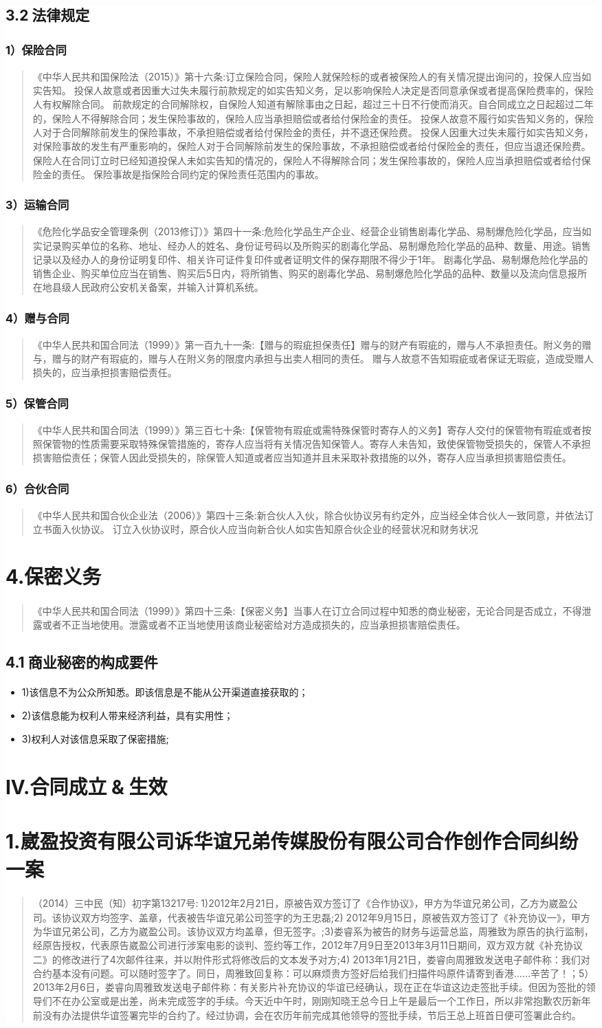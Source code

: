 ## 3.2 法律规定
### 1）保险合同
> 《中华人民共和国保险法（2015）》第十六条:订立保险合同，保险人就保险标的或者被保险人的有关情况提出询问的，投保人应当如实告知。 
投保人故意或者因重大过失未履行前款规定的如实告知义务，足以影响保险人决定是否同意承保或者提高保险费率的，保险人有权解除合同。
前款规定的合同解除权，自保险人知道有解除事由之日起，超过三十日不行使而消灭。自合同成立之日起超过二年的，保险人不得解除合同；发生保险事故的，保险人应当承担赔偿或者给付保险金的责任。
投保人故意不履行如实告知义务的，保险人对于合同解除前发生的保险事故，不承担赔偿或者给付保险金的责任，并不退还保险费。
投保人因重大过失未履行如实告知义务，对保险事故的发生有严重影响的，保险人对于合同解除前发生的保险事故，不承担赔偿或者给付保险金的责任，但应当退还保险费。
保险人在合同订立时已经知道投保人未如实告知的情况的，保险人不得解除合同；发生保险事故的，保险人应当承担赔偿或者给付保险金的责任。 
保险事故是指保险合同约定的保险责任范围内的事故。

### 3）运输合同
> 《危险化学品安全管理条例（2013修订）》第四十一条:危险化学品生产企业、经营企业销售剧毒化学品、易制爆危险化学品，应当如实记录购买单位的名称、地址、经办人的姓名、身份证号码以及所购买的剧毒化学品、易制爆危险化学品的品种、数量、用途。销售记录以及经办人的身份证明复印件、相关许可证件复印件或者证明文件的保存期限不得少于1年。
剧毒化学品、易制爆危险化学品的销售企业、购买单位应当在销售、购买后5日内，将所销售、购买的剧毒化学品、易制爆危险化学品的品种、数量以及流向信息报所在地县级人民政府公安机关备案，并输入计算机系统。

### 4）赠与合同
> 《中华人民共和国合同法（1999）》第一百九十一条:【赠与的瑕疵担保责任】赠与的财产有瑕疵的，赠与人不承担责任。附义务的赠与，赠与的财产有瑕疵的，赠与人在附义务的限度内承担与出卖人相同的责任。
赠与人故意不告知瑕疵或者保证无瑕疵，造成受赠人损失的，应当承担损害赔偿责任。

### 5）保管合同
> 《中华人民共和国合同法（1999）》第三百七十条:【保管物有瑕疵或需特殊保管时寄存人的义务】寄存人交付的保管物有瑕疵或者按照保管物的性质需要采取特殊保管措施的，寄存人应当将有关情况告知保管人。寄存人未告知，致使保管物受损失的，保管人不承担损害赔偿责任；保管人因此受损失的，除保管人知道或者应当知道并且未采取补救措施的以外，寄存人应当承担损害赔偿责任。

### 6）合伙合同
> 《中华人民共和国合伙企业法（2006）》第四十三条:新合伙人入伙，除合伙协议另有约定外，应当经全体合伙人一致同意，并依法订立书面入伙协议。 
订立入伙协议时，原合伙人应当向新合伙人如实告知原合伙企业的经营状况和财务状况

# 4.保密义务
> 《中华人民共和国合同法（1999）》第四十三条:【保密义务】当事人在订立合同过程中知悉的商业秘密，无论合同是否成立，不得泄露或者不正当地使用。泄露或者不正当地使用该商业秘密给对方造成损失的，应当承担损害赔偿责任。

## 4.1 商业秘密的构成要件
- 1)该信息不为公众所知悉。即该信息是不能从公开渠道直接获取的；

- 2)该信息能为权利人带来经济利益，具有实用性；

- 3)权利人对该信息采取了保密措施;

# IV.合同成立 & 生效
# 1.崴盈投资有限公司诉华谊兄弟传媒股份有限公司合作创作合同纠纷一案
> （2014）三中民（知）初字第13217号: 1)2012年2月21日，原被告双方签订了《合作协议》，甲方为华谊兄弟公司，乙方为崴盈公司。该协议双方均签字、盖章，代表被告华谊兄弟公司签字的为王忠磊;2) 2012年9月15日，原被告双方签订了《补充协议一》，甲方为华谊兄弟公司，乙方为崴盈公司。该协议双方均盖章，但无签字。;3)娄睿系为被告的财务与运营总监，周雅致为原告的执行监制，经原告授权，代表原告崴盈公司进行涉案电影的谈判、签约等工作，2012年7月9日至2013年3月11日期间，双方双方就《补充协议二》的修改进行了4次邮件往来，并以附件形式将修改后的文本发予对方;4) 2013年1月21日，娄睿向周雅致发送电子邮件称：我们对合约基本没有问题。可以随时签字了。同日，周雅致回复称：可以麻烦贵方签好后给我们扫描件吗原件请寄到香港......辛苦了！；5） 2013年2月6日，娄睿向周雅致发送电子邮件称：有关影片补充协议的华谊已经确认，现在正在华谊这边走签批手续。但因为签批的领导们不在办公室或是出差，尚未完成签字的手续。今天近中午时，刚刚知晓王总今日上午是最后一个工作日，所以非常抱歉农历新年前没有办法提供华谊签署完毕的合约了。经过协调，会在农历年前完成其他领导的签批手续，节后王总上班首日便可签署此合约。
